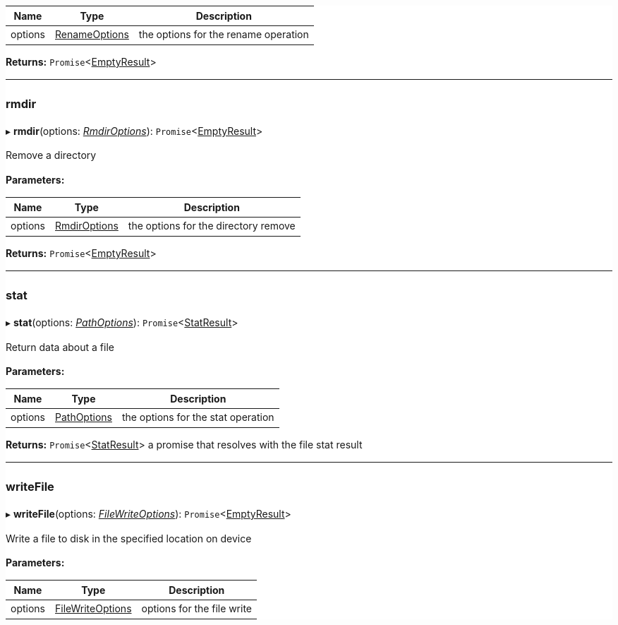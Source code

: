 | Name    | Type                            | Description                          |
| ------- | ------------------------------- | ------------------------------------ |
| options | [RenameOptions](#renameoptions) | the options for the rename operation |


**Returns:** `Promise`<[EmptyResult](#emptyresult)>

* * *

<a id="filesystem.rmdir"></a>

### rmdir

▸ **rmdir**(options: *[RmdirOptions](#rmdiroptions)*): `Promise`<[EmptyResult](#emptyresult)>

Remove a directory

**Parameters:**

| Name    | Type                          | Description                          |
| ------- | ----------------------------- | ------------------------------------ |
| options | [RmdirOptions](#rmdiroptions) | the options for the directory remove |


**Returns:** `Promise`<[EmptyResult](#emptyresult)>

* * *

<a id="filesystem.stat"></a>

### stat

▸ **stat**(options: *[PathOptions](#pathoptions)*): `Promise`<[StatResult](#statresult)>

Return data about a file

**Parameters:**

| Name    | Type                        | Description                        |
| ------- | --------------------------- | ---------------------------------- |
| options | [PathOptions](#pathoptions) | the options for the stat operation |


**Returns:** `Promise`<[StatResult](#statresult)> a promise that resolves with the file stat result

* * *

<a id="filesystem.writefile"></a>

### writeFile

▸ **writeFile**(options: *[FileWriteOptions](#filewriteoptions)*): `Promise`<[EmptyResult](#emptyresult)>

Write a file to disk in the specified location on device

**Parameters:**

| Name    | Type                                  | Description                |
| ------- | ------------------------------------- | -------------------------- |
| options | [FileWriteOptions](#filewriteoptions) | options for the file write |
